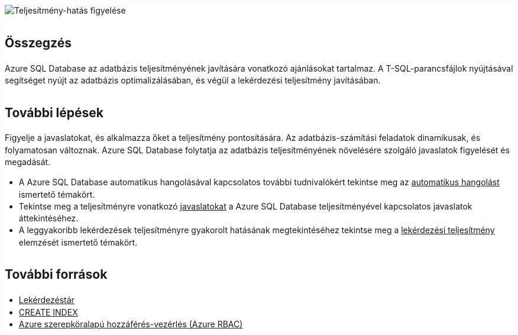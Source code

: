 ![Teljesítmény-hatás figyelése](./media/database-advisor-find-recommendations-portal/query-insights.png)

## <a name="summary"></a>Összegzés

Azure SQL Database az adatbázis teljesítményének javítására vonatkozó ajánlásokat tartalmaz. A T-SQL-parancsfájlok nyújtásával segítséget nyújt az adatbázis optimalizálásában, és végül a lekérdezési teljesítmény javításában.

## <a name="next-steps"></a>További lépések

Figyelje a javaslatokat, és alkalmazza őket a teljesítmény pontosítására. Az adatbázis-számítási feladatok dinamikusak, és folyamatosan változnak. Azure SQL Database folytatja az adatbázis teljesítményének növelésére szolgáló javaslatok figyelését és megadását.

* A Azure SQL Database automatikus hangolásával kapcsolatos további tudnivalókért tekintse meg az [automatikus hangolást](automatic-tuning-overview.md) ismertető témakört.
* Tekintse meg a teljesítményre vonatkozó [javaslatokat](database-advisor-implement-performance-recommendations.md) a Azure SQL Database teljesítményével kapcsolatos javaslatok áttekintéséhez.
* A leggyakoribb lekérdezések teljesítményre gyakorolt hatásának megtekintéséhez tekintse meg a [lekérdezési teljesítmény](query-performance-insight-use.md) elemzését ismertető témakört.

## <a name="additional-resources"></a>További források

* [Lekérdezéstár](https://msdn.microsoft.com/library/dn817826.aspx)
* [CREATE INDEX](https://msdn.microsoft.com/library/ms188783.aspx)
* [Azure szerepköralapú hozzáférés-vezérlés (Azure RBAC)](../../role-based-access-control/overview.md)
